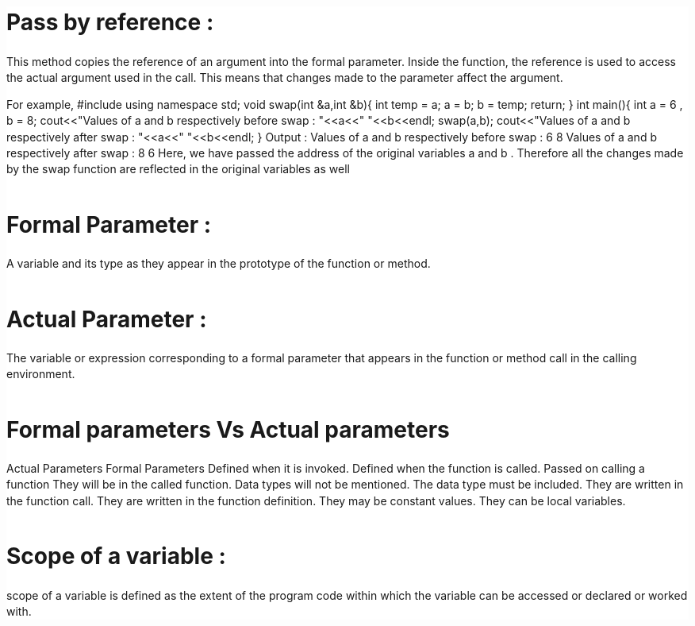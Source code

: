 # Pass by reference : 
This method copies the reference of an argument into the formal parameter. Inside the
function, the reference is used to access the actual argument used in the call. This means that changes
made to the parameter affect the argument.

For example,
#include<iostream>
using namespace std;
void swap(int &a,int &b){
int temp = a;
a = b;
b = temp;
return;
}
int main(){
int a = 6 , b = 8;
cout<<"Values of a and b respectively before swap : "<<a<<" "<<b<<endl;
swap(a,b);
cout<<"Values of a and b respectively after swap : "<<a<<" "<<b<<endl;
}
Output :
Values of a and b respectively before swap : 6 8
Values of a and b respectively after swap : 8 6
Here, we have passed the address of the original variables a and b . Therefore all the changes made by
the swap function are reflected in the original variables as well

# Formal Parameter :
A variable and its type as they appear in the prototype of the function or method.
# Actual Parameter :
The variable or expression corresponding to a formal parameter that appears in the
function or method call in the calling environment.

# Formal parameters Vs Actual parameters
Actual Parameters Formal Parameters
Defined when it is invoked. Defined when the function is called.
Passed on calling a function They will be in the called function.
Data types will not be mentioned. The data type must be included.
They are written in the function call. They are written in the function definition.
They may be constant values. They can be local variables.

# Scope of a variable :
scope of a variable is defined as the extent of the program code within which the
variable can be accessed or declared or worked with.
